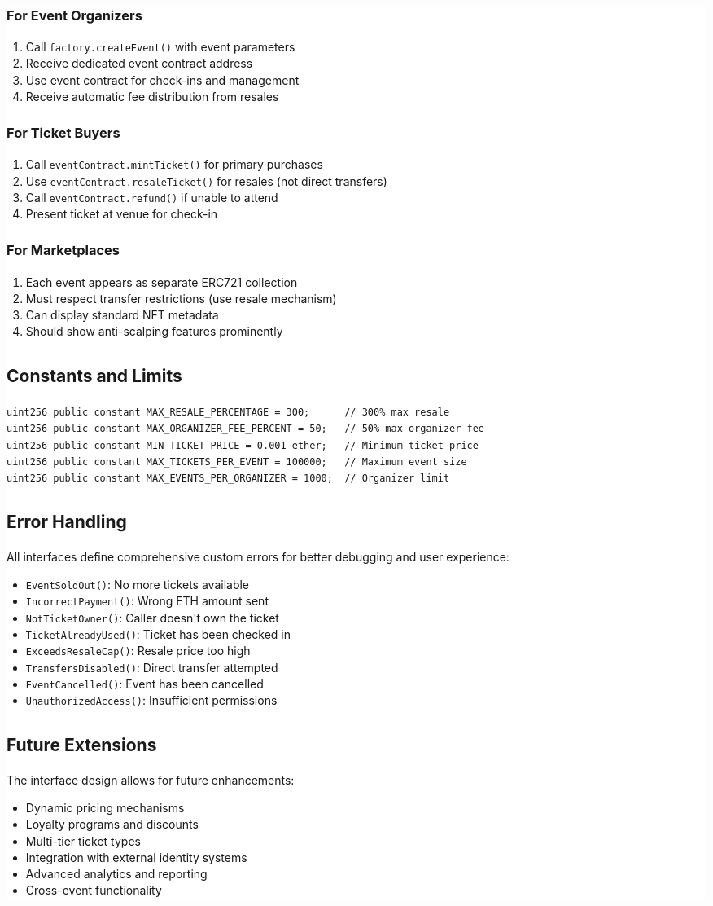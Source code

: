 ### For Event Organizers
1. Call `factory.createEvent()` with event parameters
2. Receive dedicated event contract address
3. Use event contract for check-ins and management
4. Receive automatic fee distribution from resales

### For Ticket Buyers
1. Call `eventContract.mintTicket()` for primary purchases
2. Use `eventContract.resaleTicket()` for resales (not direct transfers)
3. Call `eventContract.refund()` if unable to attend
4. Present ticket at venue for check-in

### For Marketplaces
1. Each event appears as separate ERC721 collection
2. Must respect transfer restrictions (use resale mechanism)
3. Can display standard NFT metadata
4. Should show anti-scalping features prominently

## Constants and Limits

```solidity
uint256 public constant MAX_RESALE_PERCENTAGE = 300;      // 300% max resale
uint256 public constant MAX_ORGANIZER_FEE_PERCENT = 50;   // 50% max organizer fee
uint256 public constant MIN_TICKET_PRICE = 0.001 ether;   // Minimum ticket price
uint256 public constant MAX_TICKETS_PER_EVENT = 100000;   // Maximum event size
uint256 public constant MAX_EVENTS_PER_ORGANIZER = 1000;  // Organizer limit
```

## Error Handling

All interfaces define comprehensive custom errors for better debugging and user experience:

- `EventSoldOut()`: No more tickets available
- `IncorrectPayment()`: Wrong ETH amount sent
- `NotTicketOwner()`: Caller doesn't own the ticket
- `TicketAlreadyUsed()`: Ticket has been checked in
- `ExceedsResaleCap()`: Resale price too high
- `TransfersDisabled()`: Direct transfer attempted
- `EventCancelled()`: Event has been cancelled
- `UnauthorizedAccess()`: Insufficient permissions

## Future Extensions

The interface design allows for future enhancements:
- Dynamic pricing mechanisms
- Loyalty programs and discounts
- Multi-tier ticket types
- Integration with external identity systems
- Advanced analytics and reporting
- Cross-event functionality